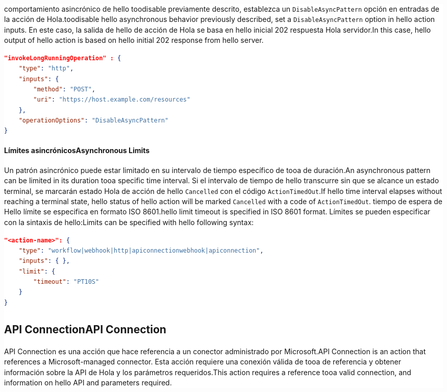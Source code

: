 <span data-ttu-id="526c6-434">comportamiento asincrónico de hello toodisable previamente descrito, establezca un `DisableAsyncPattern` opción en entradas de la acción de Hola.</span><span class="sxs-lookup"><span data-stu-id="526c6-434">toodisable hello asynchronous behavior previously described, set a `DisableAsyncPattern` option in hello action inputs.</span></span> <span data-ttu-id="526c6-435">En este caso, la salida de hello de acción de Hola se basa en hello inicial 202 respuesta Hola servidor.</span><span class="sxs-lookup"><span data-stu-id="526c6-435">In this case, hello output of hello action is based on hello initial 202 response from hello server.</span></span>  
  
```json
"invokeLongRunningOperation" : {
    "type": "http",
    "inputs": {
        "method": "POST",
        "uri": "https://host.example.com/resources"
    },
    "operationOptions": "DisableAsyncPattern"
}
```

#### <a name="asynchronous-limits"></a><span data-ttu-id="526c6-436">Límites asincrónicos</span><span class="sxs-lookup"><span data-stu-id="526c6-436">Asynchronous Limits</span></span>

<span data-ttu-id="526c6-437">Un patrón asincrónico puede estar limitado en su intervalo de tiempo específico de tooa de duración.</span><span class="sxs-lookup"><span data-stu-id="526c6-437">An asynchronous pattern can be limited in its duration tooa specific time interval.</span></span>  <span data-ttu-id="526c6-438">Si el intervalo de tiempo de hello transcurre sin que se alcance un estado terminal, se marcarán estado Hola de acción de hello `Cancelled` con el código `ActionTimedOut`.</span><span class="sxs-lookup"><span data-stu-id="526c6-438">If hello time interval elapses without reaching a terminal state, hello status of hello action will be marked `Cancelled` with a code of `ActionTimedOut`.</span></span>  <span data-ttu-id="526c6-439">tiempo de espera de Hello límite se especifica en formato ISO 8601.</span><span class="sxs-lookup"><span data-stu-id="526c6-439">hello limit timeout is specified in ISO 8601 format.</span></span>  <span data-ttu-id="526c6-440">Límites se pueden especificar con la sintaxis de hello:</span><span class="sxs-lookup"><span data-stu-id="526c6-440">Limits can be specified with hello following syntax:</span></span>

``` json
"<action-name>": {
    "type": "workflow|webhook|http|apiconnectionwebhook|apiconnection",
    "inputs": { },
    "limit": {
        "timeout": "PT10S"
    }
}
```
  
## <a name="api-connection"></a><span data-ttu-id="526c6-441">API Connection</span><span class="sxs-lookup"><span data-stu-id="526c6-441">API Connection</span></span>  

<span data-ttu-id="526c6-442">API Connection es una acción que hace referencia a un conector administrado por Microsoft.</span><span class="sxs-lookup"><span data-stu-id="526c6-442">API Connection is an action that references a Microsoft-managed connector.</span></span>
<span data-ttu-id="526c6-443">Esta acción requiere una conexión válida de tooa de referencia y obtener información sobre la API de Hola y los parámetros requeridos.</span><span class="sxs-lookup"><span data-stu-id="526c6-443">This action requires a reference tooa valid connection, and information on hello API and parameters required.</span></span>
